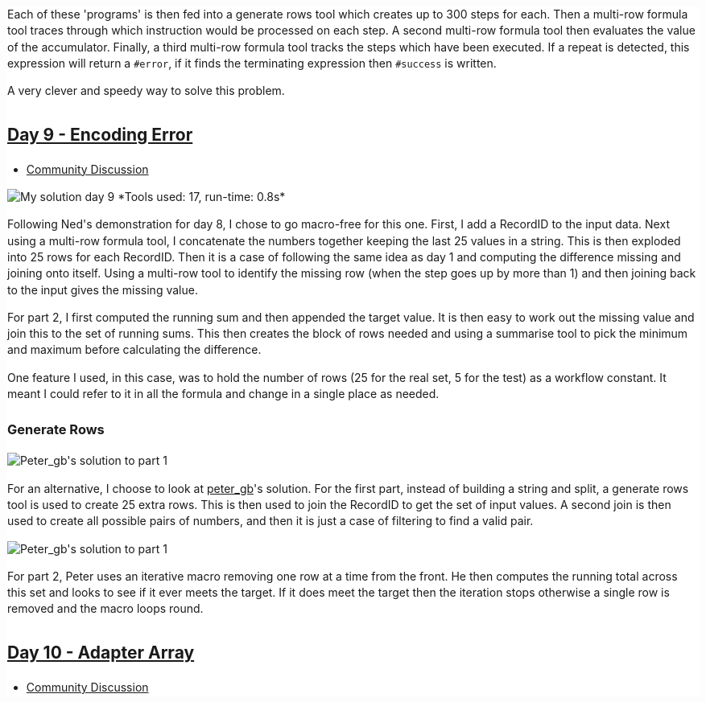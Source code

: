 Each of these 'programs' is then fed into a generate rows tool which creates up to 300 steps for each. Then a multi-row formula tool traces through which instruction would be processed on each step. A second multi-row formula tool then evaluates the value of the accumulator. Finally, a third multi-row formula tool tracks the steps which have been executed. If a repeat is detected, this expression will return a `#error`, if it finds the terminating expression then `#success` is written.

A very clever and speedy way to solve this problem.

## [Day 9 - Encoding Error](https://adventofcode.com/2020/day/9)
- [Community Discussion](https://community.alteryx.com/t5/General-Discussions/Advent-of-Code-2020-BaseA-Style-Day-9/m-p/678004)

<img src="{{ site.baseurl }}/jdunkerley/assets/advent-2020-2/day9.jd.jpg" alt="My solution day 9" />
*Tools used: 17, run-time: 0.8s*

Following Ned's demonstration for day 8, I chose to go macro-free for this one. First, I add a RecordID to the input data. Next using a multi-row formula tool, I concatenate the numbers together keeping the last 25 values in a string. This is then exploded into 25 rows for each RecordID. Then it is a case of following the same idea as day 1 and computing the difference missing and joining onto itself. Using a multi-row tool to identify the missing row (when the step goes up by more than 1) and then joining back to the input gives the missing value.

For part 2, I first computed the running sum and then appended the target value. It is then easy to work out the missing value and join this to the set of running sums. This then creates the block of rows needed and using a summarise tool to pick the minimum and maximum before calculating the difference.

One feature I used, in this case, was to hold the number of rows (25 for the real set, 5 for the test) as a workflow constant. It meant I could refer to it in all the formula and change in a single place as needed.

### Generate Rows

<img src="{{ site.baseurl }}/jdunkerley/assets/advent-2020-2/day9.pgb.jpg" alt="Peter_gb's solution to part 1" />

For an alternative, I choose to look at [peter_gb](https://community.alteryx.com/t5/user/viewprofilepage/user-id/6624)'s solution. For the first part, instead of building a string and split, a generate rows tool is used to create 25 extra rows. This is then used to join the RecordID to get the set of input values. A second join is then used to create all possible pairs of numbers, and then it is just a case of filtering to find a valid pair.

<img src="{{ site.baseurl }}/jdunkerley/assets/advent-2020-2/day9.pgb.macro.jpg" alt="Peter_gb's solution to part 1" />

For part 2, Peter uses an iterative macro removing one row at a time from the front. He then computes the running total across this set and looks to see if it ever meets the target. If it does meet the target then the iteration stops otherwise a single row is removed and the macro loops round.

## [Day 10 - Adapter Array](https://adventofcode.com/2020/day/10)
- [Community Discussion](https://community.alteryx.com/t5/General-Discussions/Advent-of-Code-2020-BaseA-Style-Day-10/m-p/678536)
